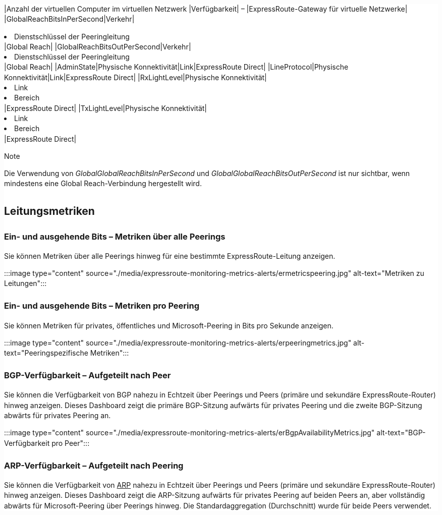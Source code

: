 |Anzahl der virtuellen Computer im virtuellen Netzwerk |Verfügbarkeit| – |ExpressRoute-Gateway für virtuelle Netzwerke|
|GlobalReachBitsInPerSecond|Verkehr|<ui><li>Dienstschlüssel der Peeringleitung</ui></li>|Global Reach|
|GlobalReachBitsOutPerSecond|Verkehr|<ui><li>Dienstschlüssel der Peeringleitung</ui></li>|Global Reach|
|AdminState|Physische Konnektivität|Link|ExpressRoute Direct|
|LineProtocol|Physische Konnektivität|Link|ExpressRoute Direct|
|RxLightLevel|Physische Konnektivität|<ui><li>Link</ui></li><ui><li>Bereich</ui></li>|ExpressRoute Direct|
|TxLightLevel|Physische Konnektivität|<ui><li>Link</ui></li><ui><li>Bereich</ui></li>|ExpressRoute Direct|
>[!NOTE]
>Die Verwendung von *GlobalGlobalReachBitsInPerSecond* und *GlobalGlobalReachBitsOutPerSecond* ist nur sichtbar, wenn mindestens eine Global Reach-Verbindung hergestellt wird.
>

## <a name="circuits-metrics"></a>Leitungsmetriken

### <a name="bits-in-and-out---metrics-across-all-peerings"></a>Ein- und ausgehende Bits – Metriken über alle Peerings

Sie können Metriken über alle Peerings hinweg für eine bestimmte ExpressRoute-Leitung anzeigen.

:::image type="content" source="./media/expressroute-monitoring-metrics-alerts/ermetricspeering.jpg" alt-text="Metriken zu Leitungen":::

### <a name="bits-in-and-out---metrics-per-peering"></a>Ein- und ausgehende Bits – Metriken pro Peering

Sie können Metriken für privates, öffentliches und Microsoft-Peering in Bits pro Sekunde anzeigen.

:::image type="content" source="./media/expressroute-monitoring-metrics-alerts/erpeeringmetrics.jpg" alt-text="Peeringspezifische Metriken":::

### <a name="bgp-availability---split-by-peer"></a>BGP-Verfügbarkeit – Aufgeteilt nach Peer  

Sie können die Verfügbarkeit von BGP nahezu in Echtzeit über Peerings und Peers (primäre und sekundäre ExpressRoute-Router) hinweg anzeigen. Dieses Dashboard zeigt die primäre BGP-Sitzung aufwärts für privates Peering und die zweite BGP-Sitzung abwärts für privates Peering an. 

:::image type="content" source="./media/expressroute-monitoring-metrics-alerts/erBgpAvailabilityMetrics.jpg" alt-text="BGP-Verfügbarkeit pro Peer":::

### <a name="arp-availability---split-by-peering"></a>ARP-Verfügbarkeit – Aufgeteilt nach Peering  

Sie können die Verfügbarkeit von [ARP](./expressroute-troubleshooting-arp-resource-manager.md) nahezu in Echtzeit über Peerings und Peers (primäre und sekundäre ExpressRoute-Router) hinweg anzeigen. Dieses Dashboard zeigt die ARP-Sitzung aufwärts für privates Peering auf beiden Peers an, aber vollständig abwärts für Microsoft-Peering über Peerings hinweg. Die Standardaggregation (Durchschnitt) wurde für beide Peers verwendet.  
